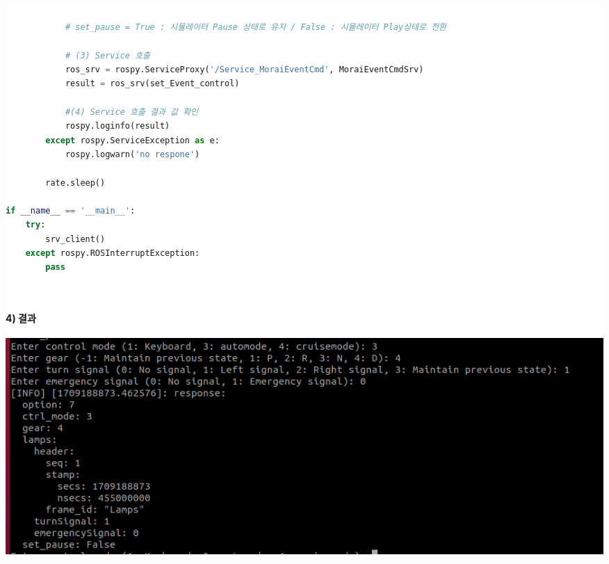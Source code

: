 ```python

            # set_pause = True : 시뮬레이터 Pause 상태로 유지 / False : 시뮬레이터 Play상태로 전환

            # (3) Service 호출
            ros_srv = rospy.ServiceProxy('/Service_MoraiEventCmd', MoraiEventCmdSrv)
            result = ros_srv(set_Event_control)

            #(4) Service 호출 결과 값 확인
            rospy.loginfo(result)
        except rospy.ServiceException as e:
            rospy.logwarn('no respone')

        rate.sleep()

if __name__ == '__main__':
    try:
        srv_client()
    except rospy.ROSInterruptException:
        pass

```

<br>

#### 4) 결과

![Service1](../images/명세서(1)_images/Service_1.png)

